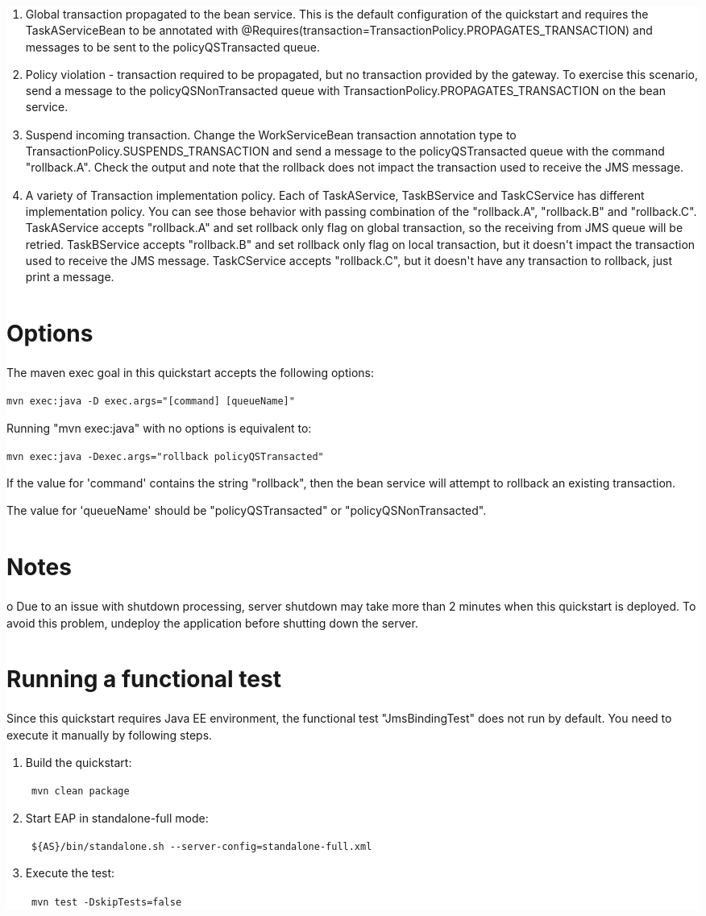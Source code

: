 1) Global transaction propagated to the bean service.  This is the default
   configuration of the quickstart and requires the TaskAServiceBean to be
   annotated with @Requires(transaction=TransactionPolicy.PROPAGATES_TRANSACTION)
   and messages to be sent to the policyQSTransacted queue.
   
2) Policy violation - transaction required to be propagated, but no transaction
   provided by the gateway.  To exercise this scenario, send a message to the
   policyQSNonTransacted queue with TransactionPolicy.PROPAGATES_TRANSACTION
   on the bean service.

3) Suspend incoming transaction.  Change the WorkServiceBean transaction
   annotation type to TransactionPolicy.SUSPENDS_TRANSACTION and send a
   message to the policyQSTransacted queue with the command "rollback.A".  Check
   the output and note that the rollback does not impact the transaction used
   to receive the JMS message.

4) A variety of Transaction implementation policy. Each of TaskAService,
   TaskBService and TaskCService has different implementation policy.
   You can see those behavior with passing combination of the "rollback.A",
   "rollback.B" and "rollback.C". TaskAService accepts "rollback.A" and
   set rollback only flag on global transaction, so the receiving from JMS
   queue will be retried. TaskBService accepts "rollback.B" and set rollback
   only flag on local transaction, but it doesn't impact the transaction used
   to receive the JMS message. TaskCService accepts "rollback.C", but it doesn't
   have any transaction to rollback, just print a message.


Options
=======
The maven exec goal in this quickstart accepts the following options:

    mvn exec:java -D exec.args="[command] [queueName]"

Running "mvn exec:java" with no options is equivalent to:

    mvn exec:java -Dexec.args="rollback policyQSTransacted"

If the value for 'command' contains the string "rollback", then the bean service
will attempt to rollback an existing transaction.

The value for 'queueName' should be "policyQSTransacted" or
"policyQSNonTransacted".

Notes
=======

o Due to an issue with shutdown processing, server shutdown may take
  more than 2 minutes when this quickstart is deployed.  To avoid this
  problem, undeploy the application before shutting down the server.

Running a functional test
=========================

Since this quickstart requires Java EE environment, the functional test
"JmsBindingTest" does not run by default. You need to execute it manually
by following steps.

1. Build the quickstart:

        mvn clean package

2. Start EAP in standalone-full mode:

        ${AS}/bin/standalone.sh --server-config=standalone-full.xml

3. Execute the test:

        mvn test -DskipTests=false
